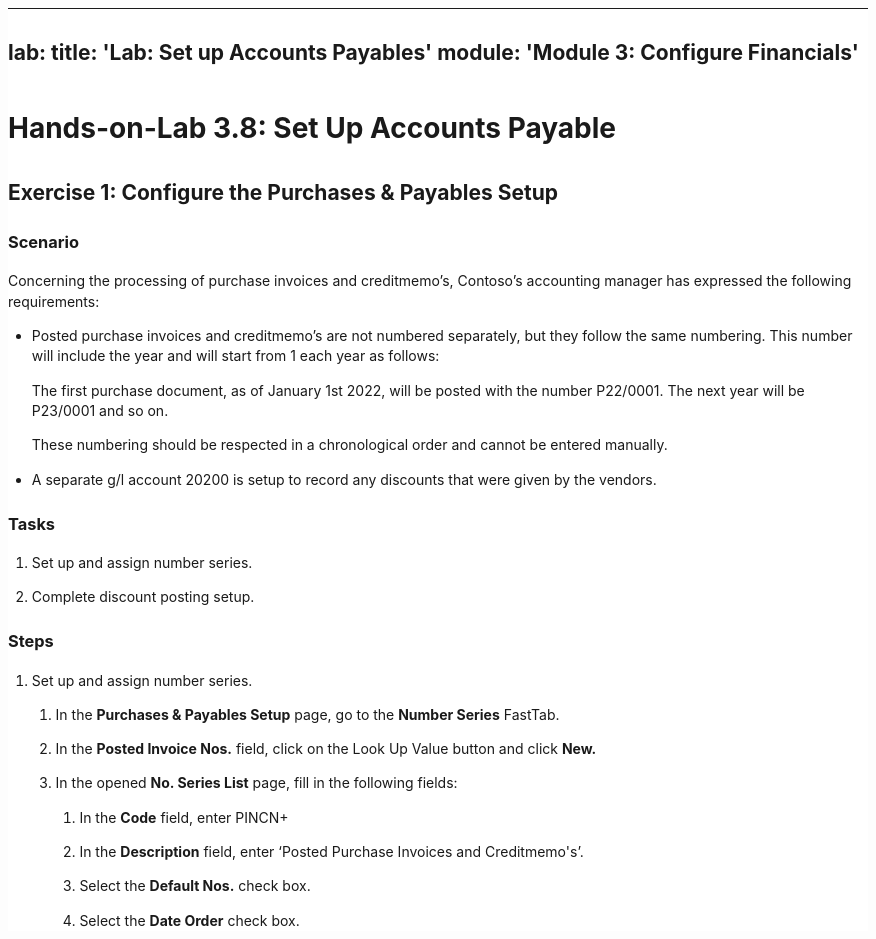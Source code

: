 
---
lab:
    title: 'Lab: Set up Accounts Payables'
    module: 'Module 3: Configure Financials'
---

Hands-on-Lab 3.8: Set Up Accounts Payable
=========================================

Exercise 1: Configure the Purchases & Payables Setup
----------------------------------------------------

### Scenario

Concerning the processing of purchase invoices and creditmemo’s, Contoso’s
accounting manager has expressed the following requirements:

-   Posted purchase invoices and creditmemo’s are not numbered separately, but
    they follow the same numbering. This number will include the year and will
    start from 1 each year as follows:

    The first purchase document, as of January 1st 2022, will be posted with the
    number P22/0001. The next year will be P23/0001 and so on.

    These numbering should be respected in a chronological order and cannot be
    entered manually.

-   A separate g/l account 20200 is setup to record any discounts that were
    given by the vendors.

### Tasks

1.  Set up and assign number series.

2.  Complete discount posting setup.

### Steps

1.  Set up and assign number series.

    1.  In the **Purchases & Payables Setup** page, go to the **Number Series**
        FastTab.

    2.  In the **Posted Invoice Nos.** field, click on the Look Up Value button
        and click **New.**

    3.  In the opened **No. Series List** page, fill in the following fields:

        1.  In the **Code** field, enter PINCN+

        2.  In the **Description** field, enter ‘Posted Purchase Invoices and
            Creditmemo's’.

        3.  Select the **Default Nos.** check box.

        4.  Select the **Date Order** check box.

